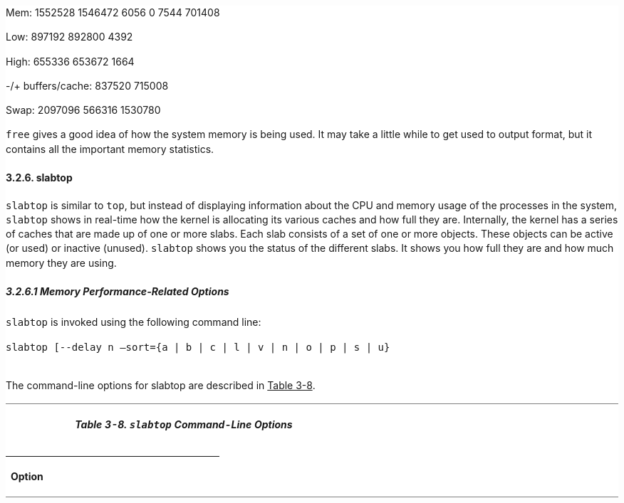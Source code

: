 Mem:       1552528    1546472       6056          0       7544      701408

Low:        897192     892800       4392

High:       655336     653672       1664

-/+ buffers/cache:     837520     715008

Swap:      2097096     566316    1530780

</pre>

<tt>free</tt> gives a good idea of how the system memory is being used. It may take a little while to get used to output format, but it contains all the important <a name="iddle0655"></a><a name="iddle0656"></a><a name="iddle0657"></a>memory statistics.

<a name="ch03lev2sec8"></a>

#### 3.2.6\. slabtop

<tt>slabtop</tt> is similar to <tt>top</tt>, but instead of displaying information about the CPU and memory usage of the processes in the system, <tt>slabtop</tt> shows in real-time how the kernel is allocating its various caches and how full they are. Internally, the kernel has a series of caches that are made up of one or more slabs. Each slab consists of a set of one or more objects. These objects can be active (or used) or inactive (unused). <tt>slabtop</tt> shows you the status of the different slabs. It shows you how full they are and how much memory they are using.

<a name="ch03lev3sec16"></a>

##### 3.2.6.1 Memory Performance-Related Options

<tt>slabtop</tt> is invoked <a name="iddle0658"></a><a name="iddle0659"></a><a name="iddle0660"></a>using the following command line:

<pre>slabtop [--delay n –sort={a | b | c | l | v | n | o | p | s | u}

</pre>

The command-line options for slabtop are described in [Table 3-8](ch03lev1sec2.html#ch03table08).

<a name="ch03table08"></a>

<table cellspacing="0" frame="hsides" rules="none" cellpadding="5"><caption>

##### Table 3-8\. <span class="docEmphasis"><tt>slabtop</tt></span> Command-Line Options

</caption><colgroup><col width="200"><col width="100"><col width="200"></colgroup>

<thead>

<tr>

<th class="thead" scope="col" align="left" valign="top">

<a name="iddle0661"></a><a name="iddle0662"></a><a name="iddle0663"></a><a name="iddle0664"></a>Option

</th>

<th class="thead" scope="col" align="left" valign="top">
